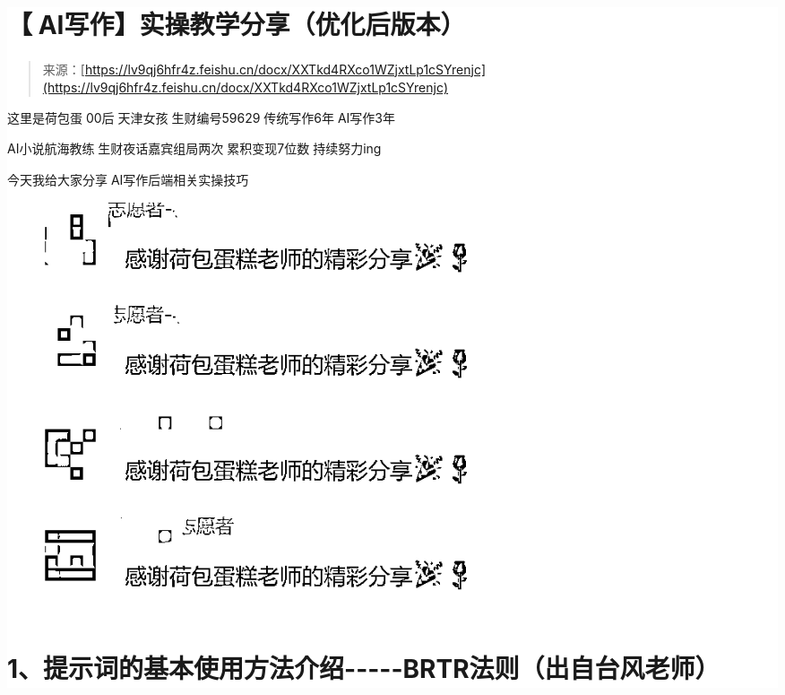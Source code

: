 # 【 AI写作】实操教学分享（优化后版本）

> 来源：[https://lv9qj6hfr4z.feishu.cn/docx/XXTkd4RXco1WZjxtLp1cSYrenjc](https://lv9qj6hfr4z.feishu.cn/docx/XXTkd4RXco1WZjxtLp1cSYrenjc)

这里是荷包蛋 00后 天津女孩 生财编号59629 传统写作6年 AI写作3年

AI小说航海教练 生财夜话嘉宾组局两次 累积变现7位数 持续努力ing

今天我给大家分享 AI写作后端相关实操技巧

![](img/13526003fa52c8c7a5495b1fcc90b123.png)

# 1、提示词的基本使用方法介绍-----BRTR法则（出自台风老师）
